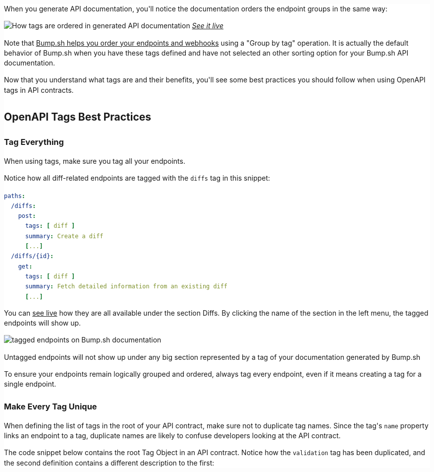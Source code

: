When you generate API documentation, you'll notice the documentation orders the endpoint groups in the same way:

![How tags are ordered in generated API documentation](/images/guides/tags_order.png)
[*See it live*](https://bump.sh/demo/doc/bump)

Note that [Bump.sh helps you order your endpoints and webhooks](/help/specifications-support/openapi-support/name-and-sort-resources/#group-by-tag) using a "Group by tag" operation. It is actually the default behavior of Bump.sh when you have these tags defined and have not selected an other sorting option for your Bump.sh API documentation.

Now that you understand what tags are and their benefits, you'll see some best practices you should follow when using OpenAPI tags in API contracts.

## OpenAPI Tags Best Practices

### Tag Everything

When using tags, make sure you tag all your endpoints.

Notice how all diff-related endpoints are tagged with the `diffs` tag in this snippet:

```yaml
paths:
  /diffs:
    post:
      tags: [ diff ]
      summary: Create a diff
      [...]
  /diffs/{id}:
    get:
      tags: [ diff ]
      summary: Fetch detailed information from an existing diff
      [...]
```

You can [see live](https://developers.bump.sh/group/endpoint-diffs) how they are all available under the section Diffs. By clicking the name of the section in the left menu, the tagged endpoints will show up.

![tagged endpoints on Bump.sh documentation](/images/guides/tagged_endpoints.png)

Untagged endpoints will not show up under any big section represented by a tag of your documentation generated by Bump.sh

To ensure your endpoints remain logically grouped and ordered, always tag every endpoint, even if it means creating a tag for a single endpoint.

### Make Every Tag Unique

When defining the list of tags in the root of your API contract, make sure not to duplicate tag names. Since the tag's `name` property links an endpoint to a tag, duplicate names are likely to confuse developers looking at the API contract.

The code snippet below contains the root Tag Object in an API contract. Notice how the `validation` tag has been duplicated, and the second definition contains a different description to the first:
